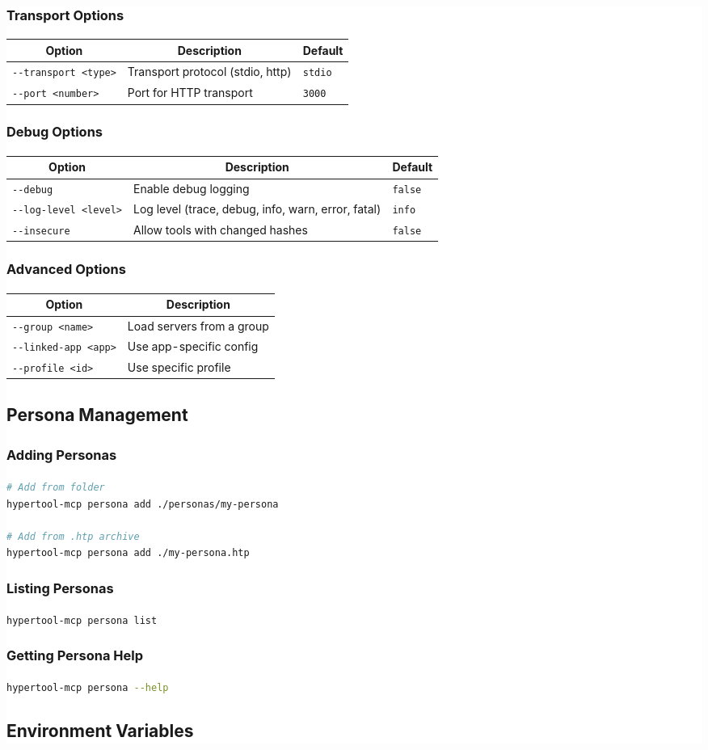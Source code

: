### Transport Options

| Option | Description | Default |
|--------|-------------|---------|
| `--transport <type>` | Transport protocol (stdio, http) | `stdio` |
| `--port <number>` | Port for HTTP transport | `3000` |

### Debug Options

| Option | Description | Default |
|--------|-------------|---------|
| `--debug` | Enable debug logging | `false` |
| `--log-level <level>` | Log level (trace, debug, info, warn, error, fatal) | `info` |
| `--insecure` | Allow tools with changed hashes | `false` |

### Advanced Options

| Option | Description |
|--------|-------------|
| `--group <name>` | Load servers from a group |
| `--linked-app <app>` | Use app-specific config |
| `--profile <id>` | Use specific profile |

## Persona Management

### Adding Personas
```bash
# Add from folder
hypertool-mcp persona add ./personas/my-persona

# Add from .htp archive
hypertool-mcp persona add ./my-persona.htp
```

### Listing Personas
```bash
hypertool-mcp persona list
```

### Getting Persona Help
```bash
hypertool-mcp persona --help
```

## Environment Variables
